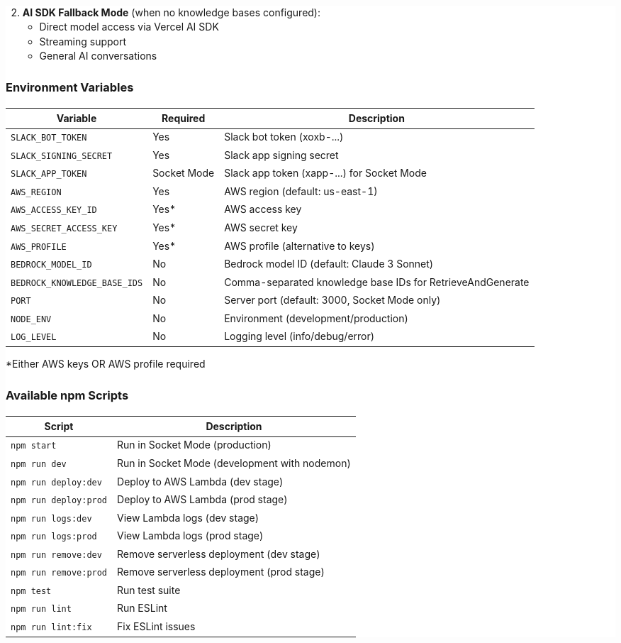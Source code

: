 2. **AI SDK Fallback Mode** (when no knowledge bases configured):
   - Direct model access via Vercel AI SDK
   - Streaming support
   - General AI conversations

### Environment Variables

| Variable                     | Required    | Description                                                |
| ---------------------------- | ----------- | ---------------------------------------------------------- |
| `SLACK_BOT_TOKEN`            | Yes         | Slack bot token (xoxb-...)                                 |
| `SLACK_SIGNING_SECRET`       | Yes         | Slack app signing secret                                   |
| `SLACK_APP_TOKEN`            | Socket Mode | Slack app token (xapp-...) for Socket Mode                 |
| `AWS_REGION`                 | Yes         | AWS region (default: us-east-1)                            |
| `AWS_ACCESS_KEY_ID`          | Yes\*       | AWS access key                                             |
| `AWS_SECRET_ACCESS_KEY`      | Yes\*       | AWS secret key                                             |
| `AWS_PROFILE`                | Yes\*       | AWS profile (alternative to keys)                          |
| `BEDROCK_MODEL_ID`           | No          | Bedrock model ID (default: Claude 3 Sonnet)                |
| `BEDROCK_KNOWLEDGE_BASE_IDS` | No          | Comma-separated knowledge base IDs for RetrieveAndGenerate |
| `PORT`                       | No          | Server port (default: 3000, Socket Mode only)              |
| `NODE_ENV`                   | No          | Environment (development/production)                       |
| `LOG_LEVEL`                  | No          | Logging level (info/debug/error)                           |

\*Either AWS keys OR AWS profile required

### Available npm Scripts

| Script                | Description                                   |
| --------------------- | --------------------------------------------- |
| `npm start`           | Run in Socket Mode (production)               |
| `npm run dev`         | Run in Socket Mode (development with nodemon) |
| `npm run deploy:dev`  | Deploy to AWS Lambda (dev stage)              |
| `npm run deploy:prod` | Deploy to AWS Lambda (prod stage)             |
| `npm run logs:dev`    | View Lambda logs (dev stage)                  |
| `npm run logs:prod`   | View Lambda logs (prod stage)                 |
| `npm run remove:dev`  | Remove serverless deployment (dev stage)      |
| `npm run remove:prod` | Remove serverless deployment (prod stage)     |
| `npm test`            | Run test suite                                |
| `npm run lint`        | Run ESLint                                    |
| `npm run lint:fix`    | Fix ESLint issues                             |
